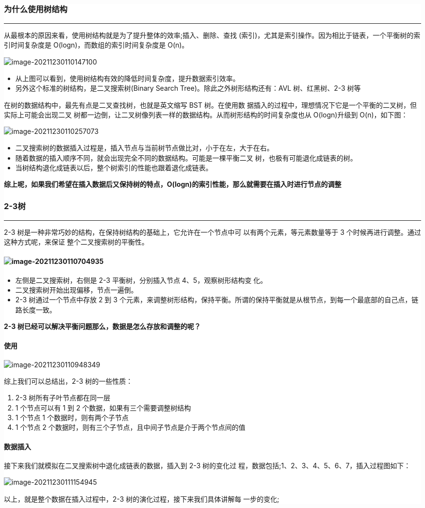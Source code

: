 ### 为什么使用树结构

------

从最根本的原因来看，使用树结构就是为了提升整体的效率;插入、删除、查找 (索引)，尤其是索引操作。因为相比于链表，一个平衡树的索引时间复杂度是 O(logn)，而数组的索引时间复杂度是 O(n)。

![image-20211230110147100](https://images-1258301517.cos.ap-nanjing.myqcloud.com/images/202112301101141.png)

- 从上图可以看到，使用树结构有效的降低时间复杂度，提升数据索引效率。
- 另外这个标准的树结构，是二叉搜索树(Binary Search Tree)。除此之外树形结构还有：AVL 树、红黑树、2-3 树等

在树的数据结构中，最先有点是二叉查找树，也就是英文缩写 BST 树。在使用数 据插入的过程中，理想情况下它是一个平衡的二叉树，但实际上可能会出现二叉 树都一边倒，让二叉树像列表一样的数据结构。从而树形结构的时间复杂度也从 O(logn)升级到 O(n)，如下图：

![image-20211230110257073](https://images-1258301517.cos.ap-nanjing.myqcloud.com/images/202112301102100.png)

-  二叉搜索树的数据插入过程是，插入节点与当前树节点做比对，小于在左，大于在右。
- 随着数据的插入顺序不同，就会出现完全不同的数据结构。可能是一棵平衡二叉 树，也极有可能退化成链表的树。
- 当树结构退化成链表以后，整个树索引的性能也跟着退化成链表。

**综上呢，如果我们希望在插入数据后又保持树的特点，O(logn)的索引性能，那么就需要在插入时进行节点的调整**

### 2-3树

------

2-3 树是一种非常巧妙的结构，在保持树结构的基础上，它允许在一个节点中可 以有两个元素，等元素数量等于 3 个时候再进行调整。通过这种方式呢，来保证 整个二叉搜索树的平衡性。

#### ![image-20211230110704935](https://images-1258301517.cos.ap-nanjing.myqcloud.com/images/202112301107978.png)

- 左侧是二叉搜索树，右侧是 2-3 平衡树，分别插入节点 4、5，观察树形结构变 化。
- 二叉搜索树开始出现偏移，节点一遍倒。
- 2-3 树通过一个节点中存放 2 到 3 个元素，来调整树形结构，保持平衡。所谓的保持平衡就是从根节点，到每一个最底部的自己点，链路长度一致。

**2-3 树已经可以解决平衡问题那么，数据是怎么存放和调整的呢？**

#### 使用

![image-20211230110948349](https://images-1258301517.cos.ap-nanjing.myqcloud.com/images/202112301109386.png)

综上我们可以总结出，2-3 树的一些性质：

1. 2-3 树所有子叶节点都在同一层
2. 1 个节点可以有 1 到 2 个数据，如果有三个需要调整树结构
3. 1 个节点 1 个数据时，则有两个子节点
4. 1 个节点 2 个数据时，则有三个子节点，且中间子节点是介于两个节点间的值

#### 数据插入

接下来我们就模拟在二叉搜索树中退化成链表的数据，插入到 2-3 树的变化过 程，数据包括;1、2、3、4、5、6、7，插入过程图如下：

![image-20211230111154945](https://images-1258301517.cos.ap-nanjing.myqcloud.com/images/202112301111975.png)

以上，就是整个数据在插入过程中，2-3 树的演化过程，接下来我们具体讲解每 一步的变化;
